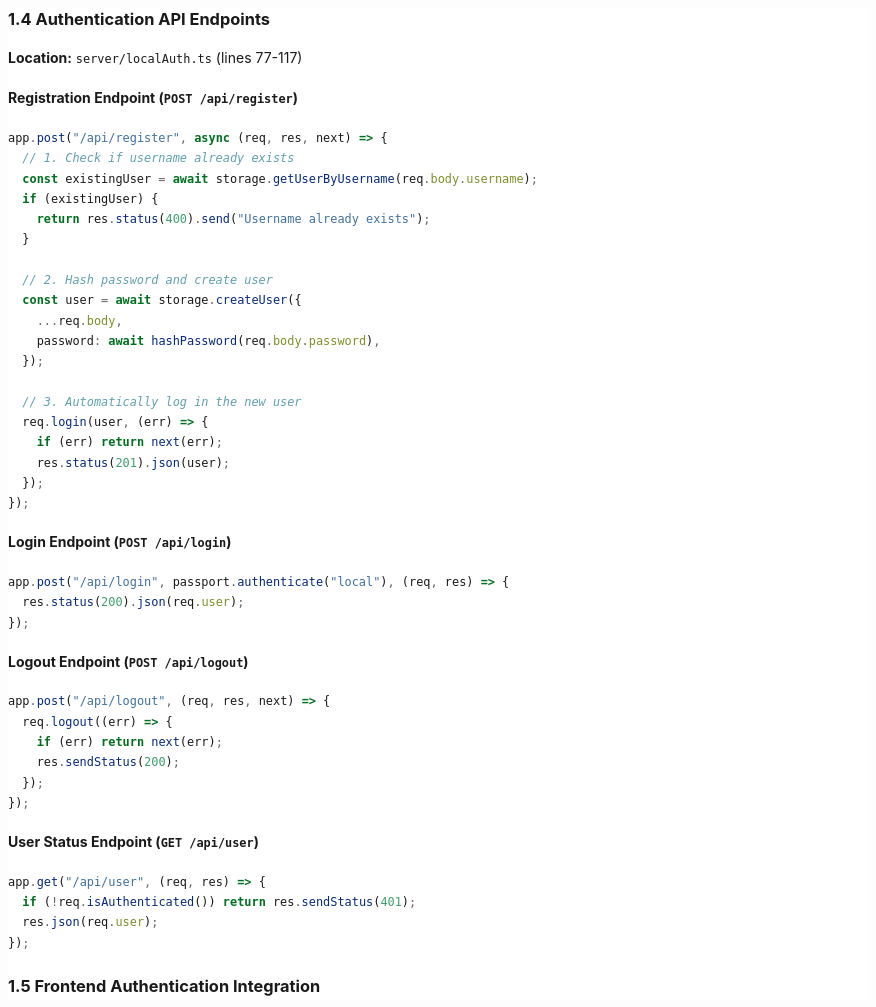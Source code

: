 ### 1.4 Authentication API Endpoints

**Location:** `server/localAuth.ts` (lines 77-117)

#### Registration Endpoint (`POST /api/register`)
```typescript
app.post("/api/register", async (req, res, next) => {
  // 1. Check if username already exists
  const existingUser = await storage.getUserByUsername(req.body.username);
  if (existingUser) {
    return res.status(400).send("Username already exists");
  }

  // 2. Hash password and create user
  const user = await storage.createUser({
    ...req.body,
    password: await hashPassword(req.body.password),
  });

  // 3. Automatically log in the new user
  req.login(user, (err) => {
    if (err) return next(err);
    res.status(201).json(user);
  });
});
```

#### Login Endpoint (`POST /api/login`)
```typescript
app.post("/api/login", passport.authenticate("local"), (req, res) => {
  res.status(200).json(req.user);
});
```

#### Logout Endpoint (`POST /api/logout`)
```typescript
app.post("/api/logout", (req, res, next) => {
  req.logout((err) => {
    if (err) return next(err);
    res.sendStatus(200);
  });
});
```

#### User Status Endpoint (`GET /api/user`)
```typescript
app.get("/api/user", (req, res) => {
  if (!req.isAuthenticated()) return res.sendStatus(401);
  res.json(req.user);
});
```

### 1.5 Frontend Authentication Integration
